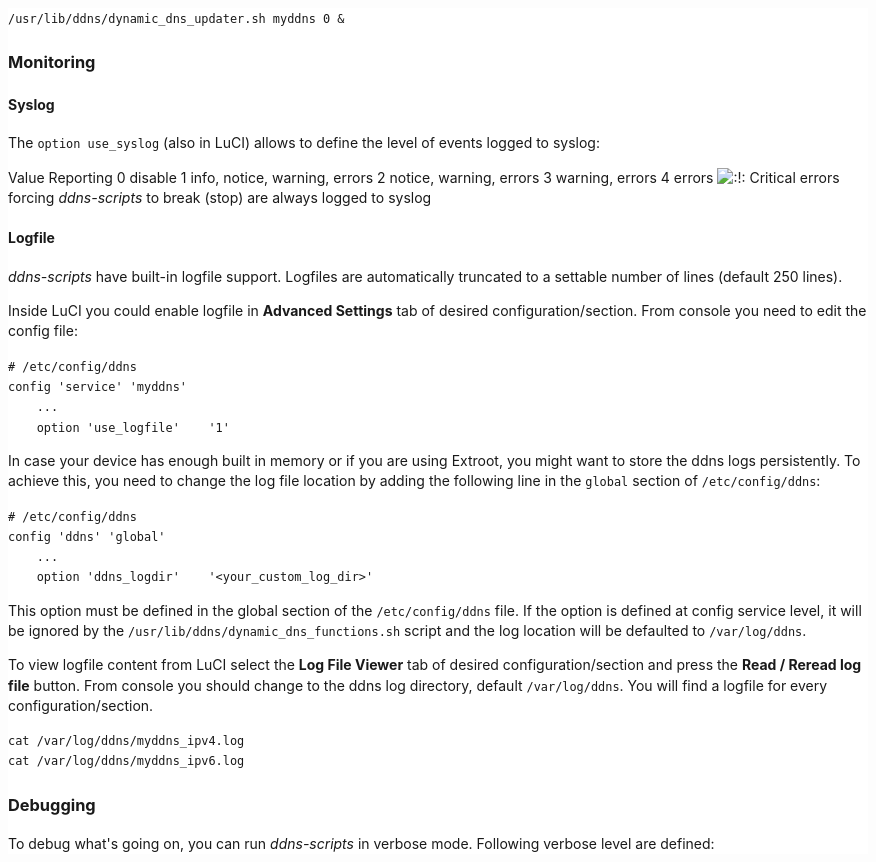 ```
/usr/lib/ddns/dynamic_dns_updater.sh myddns 0 &
```

### Monitoring

#### Syslog

The `option use_syslog` (also in LuCI) allows to define the level of events logged to syslog:

Value Reporting 0 disable 1 info, notice, warning, errors 2 notice, warning, errors 3 warning, errors 4 errors ![:!:](/lib/images/smileys/exclaim.svg) Critical errors forcing *ddns-scripts* to break (stop) are always logged to syslog

#### Logfile

*ddns-scripts* have built-in logfile support. Logfiles are automatically truncated to a settable number of lines (default 250 lines).

Inside LuCI you could enable logfile in **Advanced Settings** tab of desired configuration/section. From console you need to edit the config file:

```
# /etc/config/ddns
config 'service' 'myddns'
	...
	option 'use_logfile'	'1'
```

In case your device has enough built in memory or if you are using Extroot, you might want to store the ddns logs persistently. To achieve this, you need to change the log file location by adding the following line in the `global` section of `/etc/config/ddns`:

```
# /etc/config/ddns
config 'ddns' 'global'
	...
	option 'ddns_logdir'	'<your_custom_log_dir>'
```

This option must be defined in the global section of the `/etc/config/ddns` file. If the option is defined at config service level, it will be ignored by the `/usr/lib/ddns/dynamic_dns_functions.sh` script and the log location will be defaulted to `/var/log/ddns`.

To view logfile content from LuCI select the **Log File Viewer** tab of desired configuration/section and press the **Read / Reread log file** button. From console you should change to the ddns log directory, default `/var/log/ddns`. You will find a logfile for every configuration/section.

```
cat /var/log/ddns/myddns_ipv4.log
cat /var/log/ddns/myddns_ipv6.log
```

### Debugging

To debug what's going on, you can run *ddns-scripts* in verbose mode. Following verbose level are defined:
